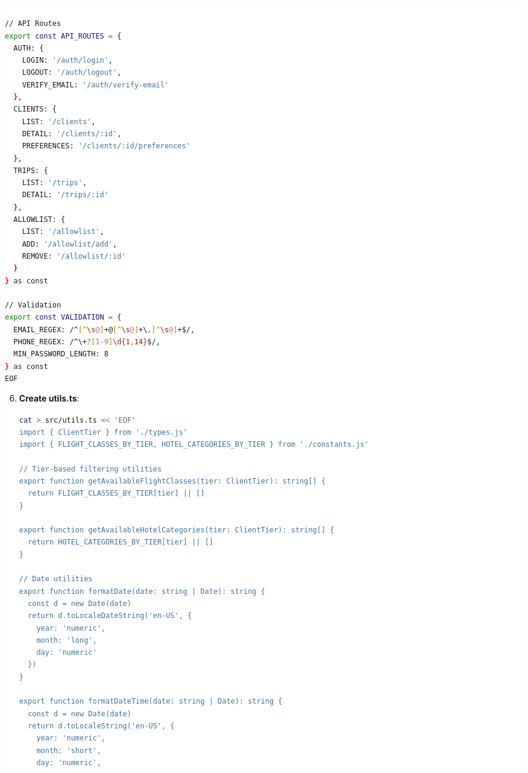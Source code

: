    ```bash

   // API Routes
   export const API_ROUTES = {
     AUTH: {
       LOGIN: '/auth/login',
       LOGOUT: '/auth/logout',
       VERIFY_EMAIL: '/auth/verify-email'
     },
     CLIENTS: {
       LIST: '/clients',
       DETAIL: '/clients/:id',
       PREFERENCES: '/clients/:id/preferences'
     },
     TRIPS: {
       LIST: '/trips',
       DETAIL: '/trips/:id'
     },
     ALLOWLIST: {
       LIST: '/allowlist',
       ADD: '/allowlist/add',
       REMOVE: '/allowlist/:id'
     }
   } as const

   // Validation
   export const VALIDATION = {
     EMAIL_REGEX: /^[^\s@]+@[^\s@]+\.[^\s@]+$/,
     PHONE_REGEX: /^\+?[1-9]\d{1,14}$/,
     MIN_PASSWORD_LENGTH: 8
   } as const
   EOF
   ```

6. **Create utils.ts**:
   ```bash
   cat > src/utils.ts << 'EOF'
   import { ClientTier } from './types.js'
   import { FLIGHT_CLASSES_BY_TIER, HOTEL_CATEGORIES_BY_TIER } from './constants.js'

   // Tier-based filtering utilities
   export function getAvailableFlightClasses(tier: ClientTier): string[] {
     return FLIGHT_CLASSES_BY_TIER[tier] || []
   }

   export function getAvailableHotelCategories(tier: ClientTier): string[] {
     return HOTEL_CATEGORIES_BY_TIER[tier] || []
   }

   // Date utilities
   export function formatDate(date: string | Date): string {
     const d = new Date(date)
     return d.toLocaleDateString('en-US', { 
       year: 'numeric', 
       month: 'long', 
       day: 'numeric' 
     })
   }

   export function formatDateTime(date: string | Date): string {
     const d = new Date(date)
     return d.toLocaleString('en-US', { 
       year: 'numeric', 
       month: 'short', 
       day: 'numeric',
   ```
